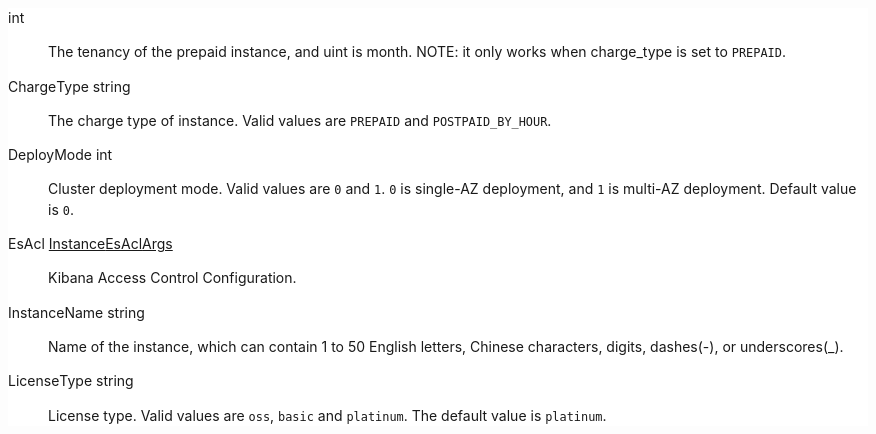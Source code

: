 </span>
        <span class="property-indicator"></span>
        <span class="property-type">int</span>
    </dt>
    <dd><p>The tenancy of the prepaid instance, and uint is month. NOTE: it only works when charge_type is set to <code>PREPAID</code>.</p>
</dd><dt class="property-optional property-replacement"
            title="Optional">
        <span id="chargetype_go">
<a data-swiftype-name="resource-property" data-swiftype-type="text" href="#chargetype_go" style="color: inherit; text-decoration: inherit;">Charge<wbr>Type</a>
</span>
        <span class="property-indicator"></span>
        <span class="property-type">string</span>
    </dt>
    <dd><p>The charge type of instance. Valid values are <code>PREPAID</code> and <code>POSTPAID_BY_HOUR</code>.</p>
</dd><dt class="property-optional property-replacement"
            title="Optional">
        <span id="deploymode_go">
<a data-swiftype-name="resource-property" data-swiftype-type="text" href="#deploymode_go" style="color: inherit; text-decoration: inherit;">Deploy<wbr>Mode</a>
</span>
        <span class="property-indicator"></span>
        <span class="property-type">int</span>
    </dt>
    <dd><p>Cluster deployment mode. Valid values are <code>0</code> and <code>1</code>. <code>0</code> is single-AZ deployment, and <code>1</code> is multi-AZ deployment. Default value is <code>0</code>.</p>
</dd><dt class="property-optional"
            title="Optional">
        <span id="esacl_go">
<a data-swiftype-name="resource-property" data-swiftype-type="text" href="#esacl_go" style="color: inherit; text-decoration: inherit;">Es<wbr>Acl</a>
</span>
        <span class="property-indicator"></span>
        <span class="property-type"><a href="#instanceesacl">Instance<wbr>Es<wbr>Acl<wbr>Args</a></span>
    </dt>
    <dd><p>Kibana Access Control Configuration.</p>
</dd><dt class="property-optional"
            title="Optional">
        <span id="instancename_go">
<a data-swiftype-name="resource-property" data-swiftype-type="text" href="#instancename_go" style="color: inherit; text-decoration: inherit;">Instance<wbr>Name</a>
</span>
        <span class="property-indicator"></span>
        <span class="property-type">string</span>
    </dt>
    <dd><p>Name of the instance, which can contain 1 to 50 English letters, Chinese characters, digits, dashes(-), or underscores(_).</p>
</dd><dt class="property-optional"
            title="Optional">
        <span id="licensetype_go">
<a data-swiftype-name="resource-property" data-swiftype-type="text" href="#licensetype_go" style="color: inherit; text-decoration: inherit;">License<wbr>Type</a>
</span>
        <span class="property-indicator"></span>
        <span class="property-type">string</span>
    </dt>
    <dd><p>License type. Valid values are <code>oss</code>, <code>basic</code> and <code>platinum</code>. The default value is <code>platinum</code>.</p>
</dd><dt class="property-optional property-replacement"
            title="Optional">
        <span id="multizoneinfos_go">